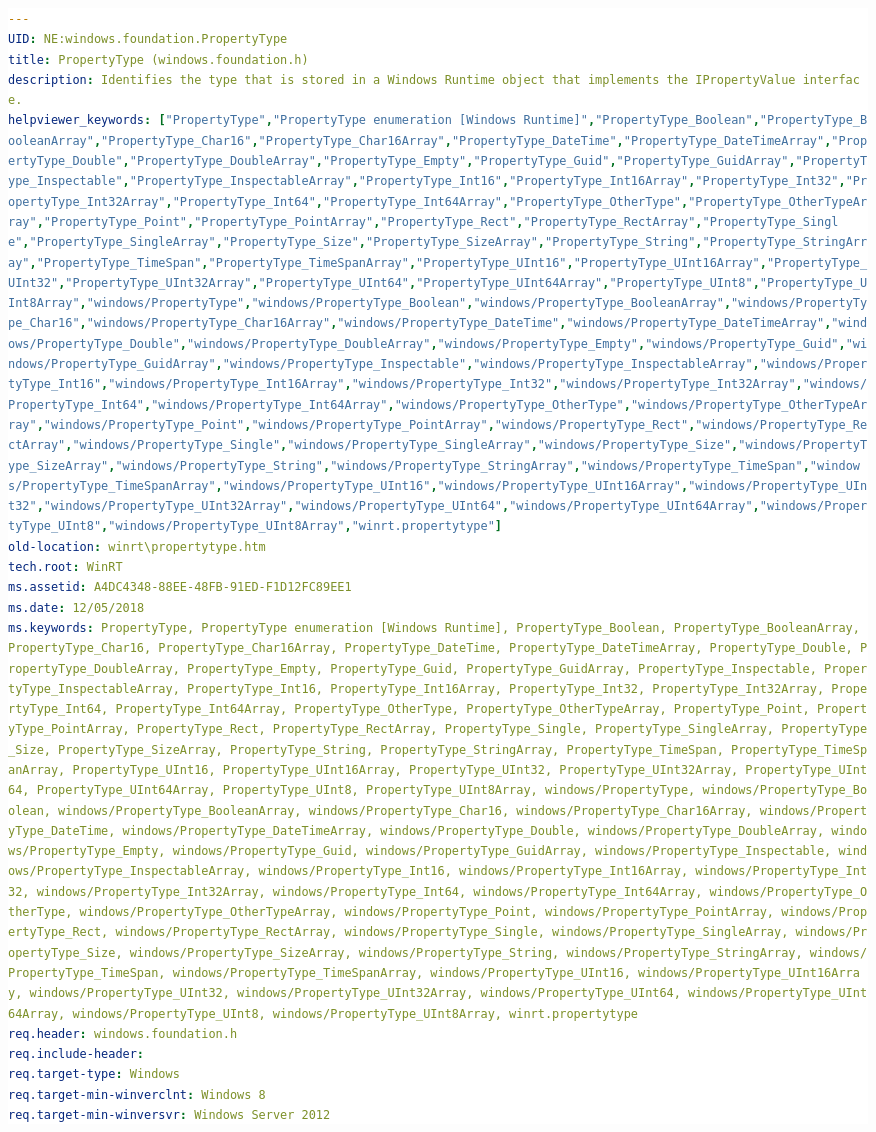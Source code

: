 ```yaml
---
UID: NE:windows.foundation.PropertyType
title: PropertyType (windows.foundation.h)
description: Identifies the type that is stored in a Windows Runtime object that implements the IPropertyValue interface.
helpviewer_keywords: ["PropertyType","PropertyType enumeration [Windows Runtime]","PropertyType_Boolean","PropertyType_BooleanArray","PropertyType_Char16","PropertyType_Char16Array","PropertyType_DateTime","PropertyType_DateTimeArray","PropertyType_Double","PropertyType_DoubleArray","PropertyType_Empty","PropertyType_Guid","PropertyType_GuidArray","PropertyType_Inspectable","PropertyType_InspectableArray","PropertyType_Int16","PropertyType_Int16Array","PropertyType_Int32","PropertyType_Int32Array","PropertyType_Int64","PropertyType_Int64Array","PropertyType_OtherType","PropertyType_OtherTypeArray","PropertyType_Point","PropertyType_PointArray","PropertyType_Rect","PropertyType_RectArray","PropertyType_Single","PropertyType_SingleArray","PropertyType_Size","PropertyType_SizeArray","PropertyType_String","PropertyType_StringArray","PropertyType_TimeSpan","PropertyType_TimeSpanArray","PropertyType_UInt16","PropertyType_UInt16Array","PropertyType_UInt32","PropertyType_UInt32Array","PropertyType_UInt64","PropertyType_UInt64Array","PropertyType_UInt8","PropertyType_UInt8Array","windows/PropertyType","windows/PropertyType_Boolean","windows/PropertyType_BooleanArray","windows/PropertyType_Char16","windows/PropertyType_Char16Array","windows/PropertyType_DateTime","windows/PropertyType_DateTimeArray","windows/PropertyType_Double","windows/PropertyType_DoubleArray","windows/PropertyType_Empty","windows/PropertyType_Guid","windows/PropertyType_GuidArray","windows/PropertyType_Inspectable","windows/PropertyType_InspectableArray","windows/PropertyType_Int16","windows/PropertyType_Int16Array","windows/PropertyType_Int32","windows/PropertyType_Int32Array","windows/PropertyType_Int64","windows/PropertyType_Int64Array","windows/PropertyType_OtherType","windows/PropertyType_OtherTypeArray","windows/PropertyType_Point","windows/PropertyType_PointArray","windows/PropertyType_Rect","windows/PropertyType_RectArray","windows/PropertyType_Single","windows/PropertyType_SingleArray","windows/PropertyType_Size","windows/PropertyType_SizeArray","windows/PropertyType_String","windows/PropertyType_StringArray","windows/PropertyType_TimeSpan","windows/PropertyType_TimeSpanArray","windows/PropertyType_UInt16","windows/PropertyType_UInt16Array","windows/PropertyType_UInt32","windows/PropertyType_UInt32Array","windows/PropertyType_UInt64","windows/PropertyType_UInt64Array","windows/PropertyType_UInt8","windows/PropertyType_UInt8Array","winrt.propertytype"]
old-location: winrt\propertytype.htm
tech.root: WinRT
ms.assetid: A4DC4348-88EE-48FB-91ED-F1D12FC89EE1
ms.date: 12/05/2018
ms.keywords: PropertyType, PropertyType enumeration [Windows Runtime], PropertyType_Boolean, PropertyType_BooleanArray, PropertyType_Char16, PropertyType_Char16Array, PropertyType_DateTime, PropertyType_DateTimeArray, PropertyType_Double, PropertyType_DoubleArray, PropertyType_Empty, PropertyType_Guid, PropertyType_GuidArray, PropertyType_Inspectable, PropertyType_InspectableArray, PropertyType_Int16, PropertyType_Int16Array, PropertyType_Int32, PropertyType_Int32Array, PropertyType_Int64, PropertyType_Int64Array, PropertyType_OtherType, PropertyType_OtherTypeArray, PropertyType_Point, PropertyType_PointArray, PropertyType_Rect, PropertyType_RectArray, PropertyType_Single, PropertyType_SingleArray, PropertyType_Size, PropertyType_SizeArray, PropertyType_String, PropertyType_StringArray, PropertyType_TimeSpan, PropertyType_TimeSpanArray, PropertyType_UInt16, PropertyType_UInt16Array, PropertyType_UInt32, PropertyType_UInt32Array, PropertyType_UInt64, PropertyType_UInt64Array, PropertyType_UInt8, PropertyType_UInt8Array, windows/PropertyType, windows/PropertyType_Boolean, windows/PropertyType_BooleanArray, windows/PropertyType_Char16, windows/PropertyType_Char16Array, windows/PropertyType_DateTime, windows/PropertyType_DateTimeArray, windows/PropertyType_Double, windows/PropertyType_DoubleArray, windows/PropertyType_Empty, windows/PropertyType_Guid, windows/PropertyType_GuidArray, windows/PropertyType_Inspectable, windows/PropertyType_InspectableArray, windows/PropertyType_Int16, windows/PropertyType_Int16Array, windows/PropertyType_Int32, windows/PropertyType_Int32Array, windows/PropertyType_Int64, windows/PropertyType_Int64Array, windows/PropertyType_OtherType, windows/PropertyType_OtherTypeArray, windows/PropertyType_Point, windows/PropertyType_PointArray, windows/PropertyType_Rect, windows/PropertyType_RectArray, windows/PropertyType_Single, windows/PropertyType_SingleArray, windows/PropertyType_Size, windows/PropertyType_SizeArray, windows/PropertyType_String, windows/PropertyType_StringArray, windows/PropertyType_TimeSpan, windows/PropertyType_TimeSpanArray, windows/PropertyType_UInt16, windows/PropertyType_UInt16Array, windows/PropertyType_UInt32, windows/PropertyType_UInt32Array, windows/PropertyType_UInt64, windows/PropertyType_UInt64Array, windows/PropertyType_UInt8, windows/PropertyType_UInt8Array, winrt.propertytype
req.header: windows.foundation.h
req.include-header: 
req.target-type: Windows
req.target-min-winverclnt: Windows 8
req.target-min-winversvr: Windows Server 2012
```